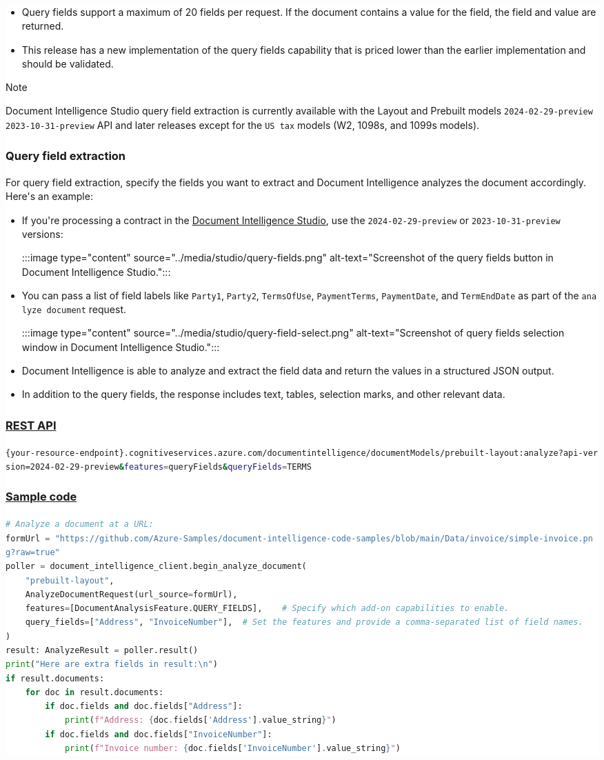 * Query fields support a maximum of 20 fields per request. If the document contains a value for the field, the field and value are returned.

* This release has a new implementation of the query fields capability that is priced lower than the earlier implementation and should be validated.

> [!NOTE]
>
> Document Intelligence Studio query field extraction is currently available with the Layout and Prebuilt models `2024-02-29-preview` `2023-10-31-preview` API and later releases except for the `US tax` models (W2, 1098s, and 1099s models).

### Query field extraction

For query field extraction, specify the fields you want to extract and Document Intelligence analyzes the document accordingly. Here's an example:

* If you're processing a contract in the [Document Intelligence Studio](https://formrecognizer.appliedai.azure.com/studio/document), use the `2024-02-29-preview` or `2023-10-31-preview` versions:

    :::image type="content" source="../media/studio/query-fields.png" alt-text="Screenshot of the query fields button in Document Intelligence Studio.":::

* You can pass a list of field labels like `Party1`, `Party2`, `TermsOfUse`, `PaymentTerms`, `PaymentDate`, and `TermEndDate` as part of the `analyze document` request.

   :::image type="content" source="../media/studio/query-field-select.png" alt-text="Screenshot of query fields selection window in Document Intelligence Studio.":::

* Document Intelligence is able to analyze and extract the field data and return the values in a structured JSON output.

* In addition to the query fields, the response includes text, tables, selection marks, and other relevant data.

### [REST API](#tab/rest-api)

```bash
{your-resource-endpoint}.cognitiveservices.azure.com/documentintelligence/documentModels/prebuilt-layout:analyze?api-version=2024-02-29-preview&features=queryFields&queryFields=TERMS
```

### [Sample code](#tab/sample-code)

```Python
# Analyze a document at a URL:
formUrl = "https://github.com/Azure-Samples/document-intelligence-code-samples/blob/main/Data/invoice/simple-invoice.png?raw=true"
poller = document_intelligence_client.begin_analyze_document(
    "prebuilt-layout",
    AnalyzeDocumentRequest(url_source=formUrl),
    features=[DocumentAnalysisFeature.QUERY_FIELDS],    # Specify which add-on capabilities to enable.
    query_fields=["Address", "InvoiceNumber"],  # Set the features and provide a comma-separated list of field names.
)
result: AnalyzeResult = poller.result()
print("Here are extra fields in result:\n")
if result.documents:
    for doc in result.documents:
        if doc.fields and doc.fields["Address"]:
            print(f"Address: {doc.fields['Address'].value_string}")
        if doc.fields and doc.fields["InvoiceNumber"]:
            print(f"Invoice number: {doc.fields['InvoiceNumber'].value_string}")
```
